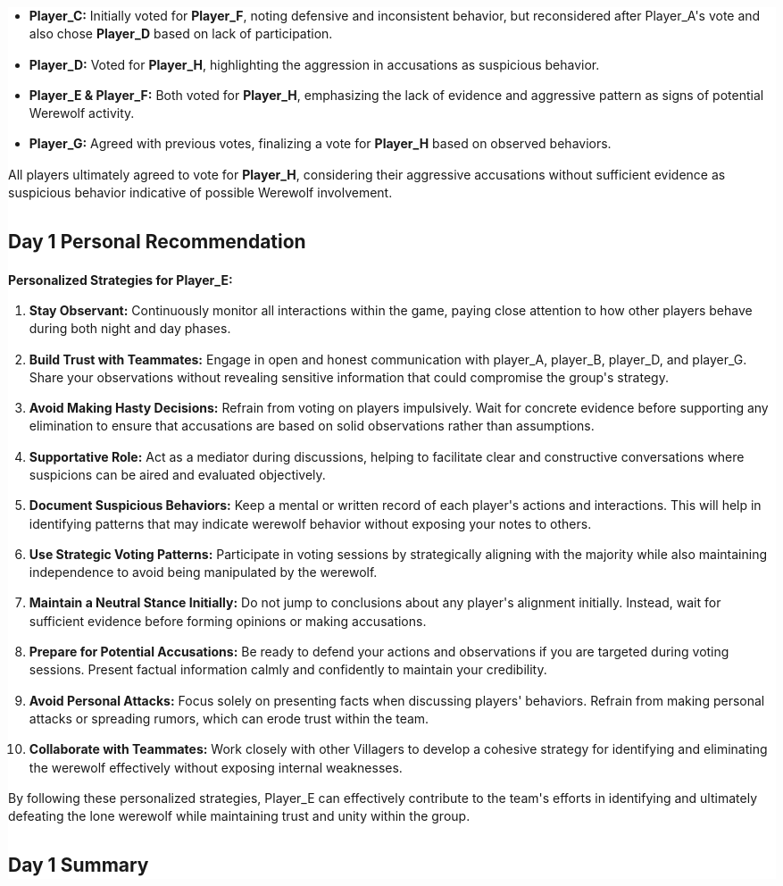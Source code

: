 - **Player_C:** Initially voted for **Player_F**, noting defensive and inconsistent behavior, but reconsidered after Player_A's vote and also chose **Player_D** based on lack of participation.

- **Player_D:** Voted for **Player_H**, highlighting the aggression in accusations as suspicious behavior.

- **Player_E & Player_F:** Both voted for **Player_H**, emphasizing the lack of evidence and aggressive pattern as signs of potential Werewolf activity.

- **Player_G:** Agreed with previous votes, finalizing a vote for **Player_H** based on observed behaviors.

All players ultimately agreed to vote for **Player_H**, considering their aggressive accusations without sufficient evidence as suspicious behavior indicative of possible Werewolf involvement.

## Day 1 Personal Recommendation

**Personalized Strategies for Player_E:**

1. **Stay Observant:** Continuously monitor all interactions within the game, paying close attention to how other players behave during both night and day phases.

2. **Build Trust with Teammates:** Engage in open and honest communication with player_A, player_B, player_D, and player_G. Share your observations without revealing sensitive information that could compromise the group's strategy.

3. **Avoid Making Hasty Decisions:** Refrain from voting on players impulsively. Wait for concrete evidence before supporting any elimination to ensure that accusations are based on solid observations rather than assumptions.

4. **Supportative Role:** Act as a mediator during discussions, helping to facilitate clear and constructive conversations where suspicions can be aired and evaluated objectively.

5. **Document Suspicious Behaviors:** Keep a mental or written record of each player's actions and interactions. This will help in identifying patterns that may indicate werewolf behavior without exposing your notes to others.

6. **Use Strategic Voting Patterns:** Participate in voting sessions by strategically aligning with the majority while also maintaining independence to avoid being manipulated by the werewolf.

7. **Maintain a Neutral Stance Initially:** Do not jump to conclusions about any player's alignment initially. Instead, wait for sufficient evidence before forming opinions or making accusations.

8. **Prepare for Potential Accusations:** Be ready to defend your actions and observations if you are targeted during voting sessions. Present factual information calmly and confidently to maintain your credibility.

9. **Avoid Personal Attacks:** Focus solely on presenting facts when discussing players' behaviors. Refrain from making personal attacks or spreading rumors, which can erode trust within the team.

10. **Collaborate with Teammates:** Work closely with other Villagers to develop a cohesive strategy for identifying and eliminating the werewolf effectively without exposing internal weaknesses.

By following these personalized strategies, Player_E can effectively contribute to the team's efforts in identifying and ultimately defeating the lone werewolf while maintaining trust and unity within the group.

## Day 1 Summary
